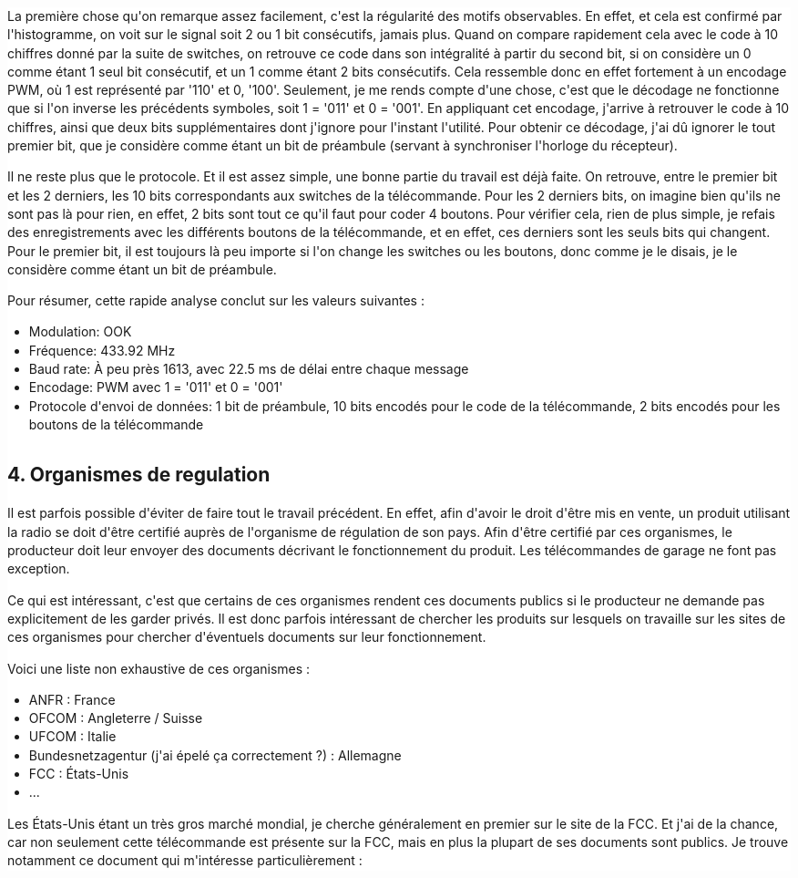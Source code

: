 La première chose qu'on remarque assez facilement, c'est la régularité des motifs observables. En effet, et cela est confirmé par l'histogramme, on voit sur le signal soit 2 ou 1 bit consécutifs, jamais plus. Quand on compare rapidement cela avec le code à 10 chiffres donné par la suite de switches, on retrouve ce code dans son intégralité à partir du second bit, si on considère un 0 comme étant 1 seul bit consécutif, et un 1 comme étant 2 bits consécutifs. Cela ressemble donc en effet fortement à un encodage PWM, où 1 est représenté par '110' et 0, '100'. Seulement, je me rends compte d'une chose, c'est que le décodage ne fonctionne que si l'on inverse les précédents symboles, soit 1 = '011' et 0 = '001'. En appliquant cet encodage, j'arrive à retrouver le code à 10 chiffres, ainsi que deux bits supplémentaires dont j'ignore pour l'instant l'utilité. Pour obtenir ce décodage, j'ai dû ignorer le tout premier bit, que je considère comme étant un bit de préambule (servant à synchroniser l'horloge du récepteur).

Il ne reste plus que le protocole. Et il est assez simple, une bonne partie du travail est déjà faite. On retrouve, entre le premier bit et les 2 derniers, les 10 bits correspondants aux switches de la télécommande. Pour les 2 derniers bits, on imagine bien qu'ils ne sont pas là pour rien, en effet, 2 bits sont tout ce qu'il faut pour coder 4 boutons. Pour vérifier cela, rien de plus simple, je refais des enregistrements avec les différents boutons de la télécommande, et en effet, ces derniers sont les seuls bits qui changent. Pour le premier bit, il est toujours là peu importe si l'on change les switches ou les boutons, donc comme je le disais, je le considère comme étant un bit de préambule.

Pour résumer, cette rapide analyse conclut sur les valeurs suivantes :

- Modulation: OOK
- Fréquence: 433.92 MHz
- Baud rate: À peu près 1613, avec 22.5 ms de délai entre chaque message
- Encodage: PWM avec 1 = '011' et 0 = '001'
- Protocole d'envoi de données: 1 bit de préambule, 10 bits encodés pour le code de la télécommande, 2 bits encodés pour les boutons de la télécommande


## 4. Organismes de regulation

Il est parfois possible d'éviter de faire tout le travail précédent. En effet, afin d'avoir le droit d'être mis en vente, un produit utilisant la radio se doit d'être certifié auprès de l'organisme de régulation de son pays. Afin d'être certifié par ces organismes, le producteur doit leur envoyer des documents décrivant le fonctionnement du produit. Les télécommandes de garage ne font pas exception.

Ce qui est intéressant, c'est que certains de ces organismes rendent ces documents publics si le producteur ne demande pas explicitement de les garder privés. Il est donc parfois intéressant de chercher les produits sur lesquels on travaille sur les sites de ces organismes pour chercher d'éventuels documents sur leur fonctionnement.

Voici une liste non exhaustive de ces organismes :

- ANFR : France
- OFCOM : Angleterre / Suisse
- UFCOM : Italie
- Bundesnetzagentur (j'ai épelé ça correctement ?) : Allemagne
- FCC : États-Unis
- ...

Les États-Unis étant un très gros marché mondial, je cherche généralement en premier sur le site de la FCC. Et j'ai de la chance, car non seulement cette télécommande est présente sur la FCC, mais en plus la plupart de ses documents sont publics. Je trouve notamment ce document qui m'intéresse particulièrement :
